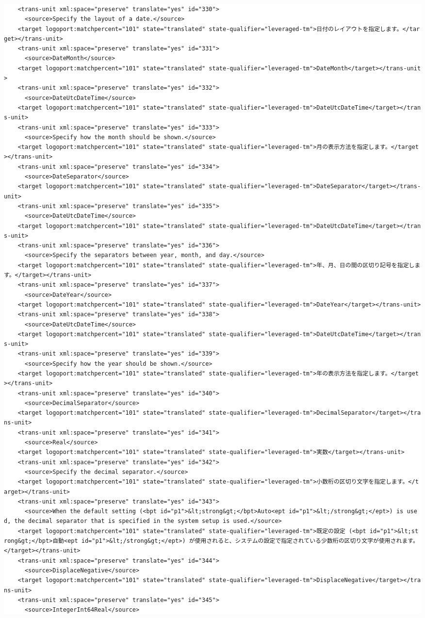         <trans-unit xml:space="preserve" translate="yes" id="330">
          <source>Specify the layout of a date.</source>
        <target logoport:matchpercent="101" state="translated" state-qualifier="leveraged-tm">日付のレイアウトを指定します。</target></trans-unit>
        <trans-unit xml:space="preserve" translate="yes" id="331">
          <source>DateMonth</source>
        <target logoport:matchpercent="101" state="translated" state-qualifier="leveraged-tm">DateMonth</target></trans-unit>
        <trans-unit xml:space="preserve" translate="yes" id="332">
          <source>DateUtcDateTime</source>
        <target logoport:matchpercent="101" state="translated" state-qualifier="leveraged-tm">DateUtcDateTime</target></trans-unit>
        <trans-unit xml:space="preserve" translate="yes" id="333">
          <source>Specify how the month should be shown.</source>
        <target logoport:matchpercent="101" state="translated" state-qualifier="leveraged-tm">月の表示方法を指定します。</target></trans-unit>
        <trans-unit xml:space="preserve" translate="yes" id="334">
          <source>DateSeparator</source>
        <target logoport:matchpercent="101" state="translated" state-qualifier="leveraged-tm">DateSeparator</target></trans-unit>
        <trans-unit xml:space="preserve" translate="yes" id="335">
          <source>DateUtcDateTime</source>
        <target logoport:matchpercent="101" state="translated" state-qualifier="leveraged-tm">DateUtcDateTime</target></trans-unit>
        <trans-unit xml:space="preserve" translate="yes" id="336">
          <source>Specify the separators between year, month, and day.</source>
        <target logoport:matchpercent="101" state="translated" state-qualifier="leveraged-tm">年、月、日の間の区切り記号を指定します。</target></trans-unit>
        <trans-unit xml:space="preserve" translate="yes" id="337">
          <source>DateYear</source>
        <target logoport:matchpercent="101" state="translated" state-qualifier="leveraged-tm">DateYear</target></trans-unit>
        <trans-unit xml:space="preserve" translate="yes" id="338">
          <source>DateUtcDateTime</source>
        <target logoport:matchpercent="101" state="translated" state-qualifier="leveraged-tm">DateUtcDateTime</target></trans-unit>
        <trans-unit xml:space="preserve" translate="yes" id="339">
          <source>Specify how the year should be shown.</source>
        <target logoport:matchpercent="101" state="translated" state-qualifier="leveraged-tm">年の表示方法を指定します。</target></trans-unit>
        <trans-unit xml:space="preserve" translate="yes" id="340">
          <source>DecimalSeparator</source>
        <target logoport:matchpercent="101" state="translated" state-qualifier="leveraged-tm">DecimalSeparator</target></trans-unit>
        <trans-unit xml:space="preserve" translate="yes" id="341">
          <source>Real</source>
        <target logoport:matchpercent="101" state="translated" state-qualifier="leveraged-tm">実数</target></trans-unit>
        <trans-unit xml:space="preserve" translate="yes" id="342">
          <source>Specify the decimal separator.</source>
        <target logoport:matchpercent="101" state="translated" state-qualifier="leveraged-tm">小数桁の区切り文字を指定します。</target></trans-unit>
        <trans-unit xml:space="preserve" translate="yes" id="343">
          <source>When the default setting (<bpt id="p1">&lt;strong&gt;</bpt>Auto<ept id="p1">&lt;/strong&gt;</ept>) is used, the decimal separator that is specified in the system setup is used.</source>
        <target logoport:matchpercent="101" state="translated" state-qualifier="leveraged-tm">既定の設定 (<bpt id="p1">&lt;strong&gt;</bpt>自動<ept id="p1">&lt;/strong&gt;</ept>) が使用されると、システムの設定で指定されている少数桁の区切り文字が使用されます。</target></trans-unit>
        <trans-unit xml:space="preserve" translate="yes" id="344">
          <source>DisplaceNegative</source>
        <target logoport:matchpercent="101" state="translated" state-qualifier="leveraged-tm">DisplaceNegative</target></trans-unit>
        <trans-unit xml:space="preserve" translate="yes" id="345">
          <source>IntegerInt64Real</source>